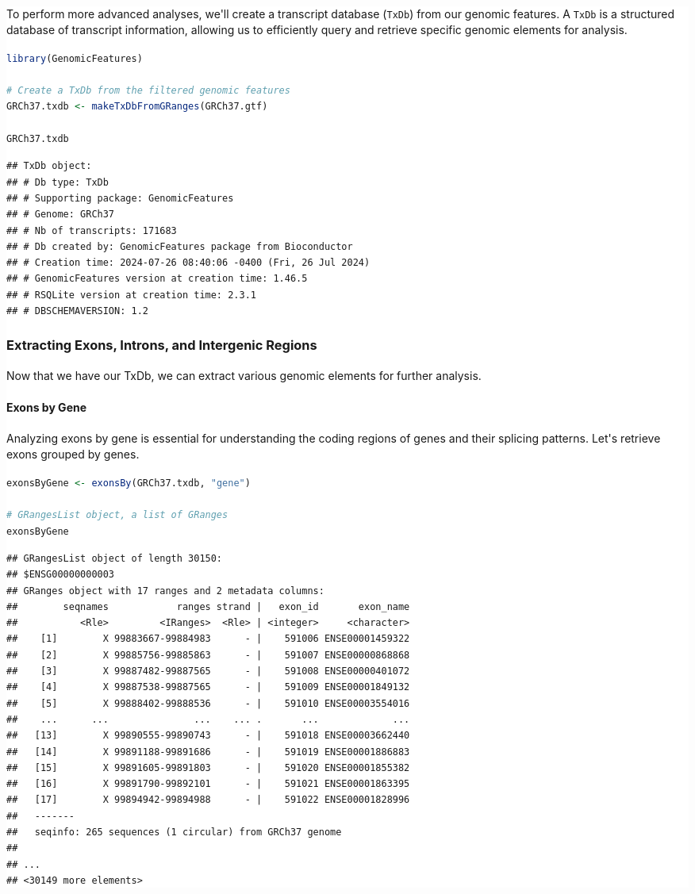 To perform more advanced analyses, we'll create a transcript database (`TxDb`) from our genomic features. A `TxDb` is a structured database of transcript information, allowing us to efficiently query and retrieve specific genomic elements for analysis.


```r
library(GenomicFeatures)

# Create a TxDb from the filtered genomic features
GRCh37.txdb <- makeTxDbFromGRanges(GRCh37.gtf)

GRCh37.txdb
```

```
## TxDb object:
## # Db type: TxDb
## # Supporting package: GenomicFeatures
## # Genome: GRCh37
## # Nb of transcripts: 171683
## # Db created by: GenomicFeatures package from Bioconductor
## # Creation time: 2024-07-26 08:40:06 -0400 (Fri, 26 Jul 2024)
## # GenomicFeatures version at creation time: 1.46.5
## # RSQLite version at creation time: 2.3.1
## # DBSCHEMAVERSION: 1.2
```

### Extracting Exons, Introns, and Intergenic Regions
Now that we have our TxDb, we can extract various genomic elements for further analysis.

#### Exons by Gene

Analyzing exons by gene is essential for understanding the coding regions of genes and their splicing patterns. Let's retrieve exons grouped by genes.


```r
exonsByGene <- exonsBy(GRCh37.txdb, "gene") 

# GRangesList object, a list of GRanges 
exonsByGene
```

```
## GRangesList object of length 30150:
## $ENSG00000000003
## GRanges object with 17 ranges and 2 metadata columns:
##        seqnames            ranges strand |   exon_id       exon_name
##           <Rle>         <IRanges>  <Rle> | <integer>     <character>
##    [1]        X 99883667-99884983      - |    591006 ENSE00001459322
##    [2]        X 99885756-99885863      - |    591007 ENSE00000868868
##    [3]        X 99887482-99887565      - |    591008 ENSE00000401072
##    [4]        X 99887538-99887565      - |    591009 ENSE00001849132
##    [5]        X 99888402-99888536      - |    591010 ENSE00003554016
##    ...      ...               ...    ... .       ...             ...
##   [13]        X 99890555-99890743      - |    591018 ENSE00003662440
##   [14]        X 99891188-99891686      - |    591019 ENSE00001886883
##   [15]        X 99891605-99891803      - |    591020 ENSE00001855382
##   [16]        X 99891790-99892101      - |    591021 ENSE00001863395
##   [17]        X 99894942-99894988      - |    591022 ENSE00001828996
##   -------
##   seqinfo: 265 sequences (1 circular) from GRCh37 genome
## 
## ...
## <30149 more elements>
```
